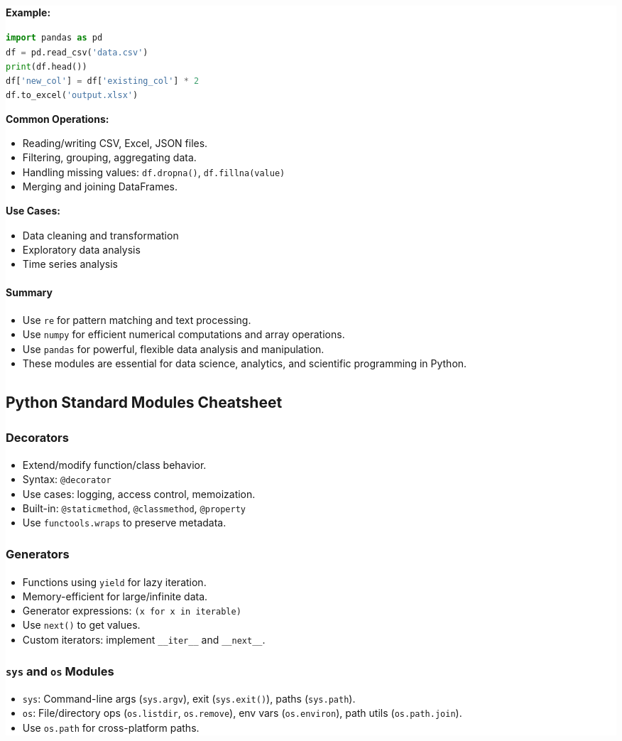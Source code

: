 **Example:**
```python
import pandas as pd
df = pd.read_csv('data.csv')
print(df.head())
df['new_col'] = df['existing_col'] * 2
df.to_excel('output.xlsx')
```

**Common Operations:**
- Reading/writing CSV, Excel, JSON files.
- Filtering, grouping, aggregating data.
- Handling missing values: `df.dropna()`, `df.fillna(value)`
- Merging and joining DataFrames.

**Use Cases:**
- Data cleaning and transformation
- Exploratory data analysis
- Time series analysis

#### Summary

- Use `re` for pattern matching and text processing.
- Use `numpy` for efficient numerical computations and array operations.
- Use `pandas` for powerful, flexible data analysis and manipulation.
- These modules are essential for data science, analytics, and scientific programming in Python.


```
```


## Python Standard Modules Cheatsheet

### Decorators
- Extend/modify function/class behavior.
- Syntax: `@decorator`
- Use cases: logging, access control, memoization.
- Built-in: `@staticmethod`, `@classmethod`, `@property`
- Use `functools.wraps` to preserve metadata.

### Generators
- Functions using `yield` for lazy iteration.
- Memory-efficient for large/infinite data.
- Generator expressions: `(x for x in iterable)`
- Use `next()` to get values.
- Custom iterators: implement `__iter__` and `__next__`.

### `sys` and `os` Modules
- `sys`: Command-line args (`sys.argv`), exit (`sys.exit()`), paths (`sys.path`).
- `os`: File/directory ops (`os.listdir`, `os.remove`), env vars (`os.environ`), path utils (`os.path.join`).
- Use `os.path` for cross-platform paths.
